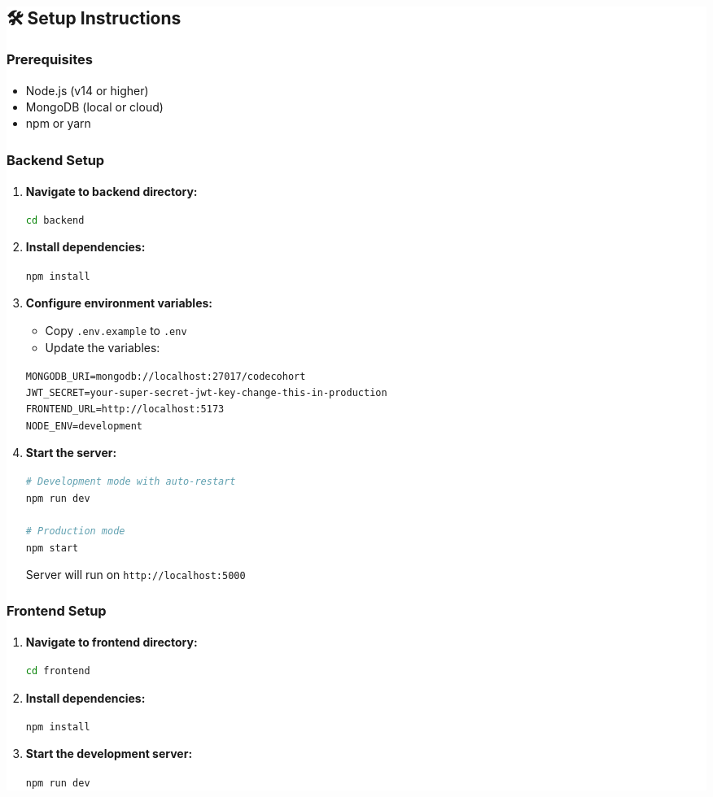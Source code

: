## 🛠️ Setup Instructions

### Prerequisites
- Node.js (v14 or higher)
- MongoDB (local or cloud)
- npm or yarn

### Backend Setup

1. **Navigate to backend directory:**
   ```bash
   cd backend
   ```

2. **Install dependencies:**
   ```bash
   npm install
   ```

3. **Configure environment variables:**
   - Copy `.env.example` to `.env`
   - Update the variables:
   ```env
   MONGODB_URI=mongodb://localhost:27017/codecohort
   JWT_SECRET=your-super-secret-jwt-key-change-this-in-production
   FRONTEND_URL=http://localhost:5173
   NODE_ENV=development
   ```

4. **Start the server:**
   ```bash
   # Development mode with auto-restart
   npm run dev
   
   # Production mode
   npm start
   ```

   Server will run on `http://localhost:5000`

### Frontend Setup

1. **Navigate to frontend directory:**
   ```bash
   cd frontend
   ```

2. **Install dependencies:**
   ```bash
   npm install
   ```

3. **Start the development server:**
   ```bash
   npm run dev
   ```
